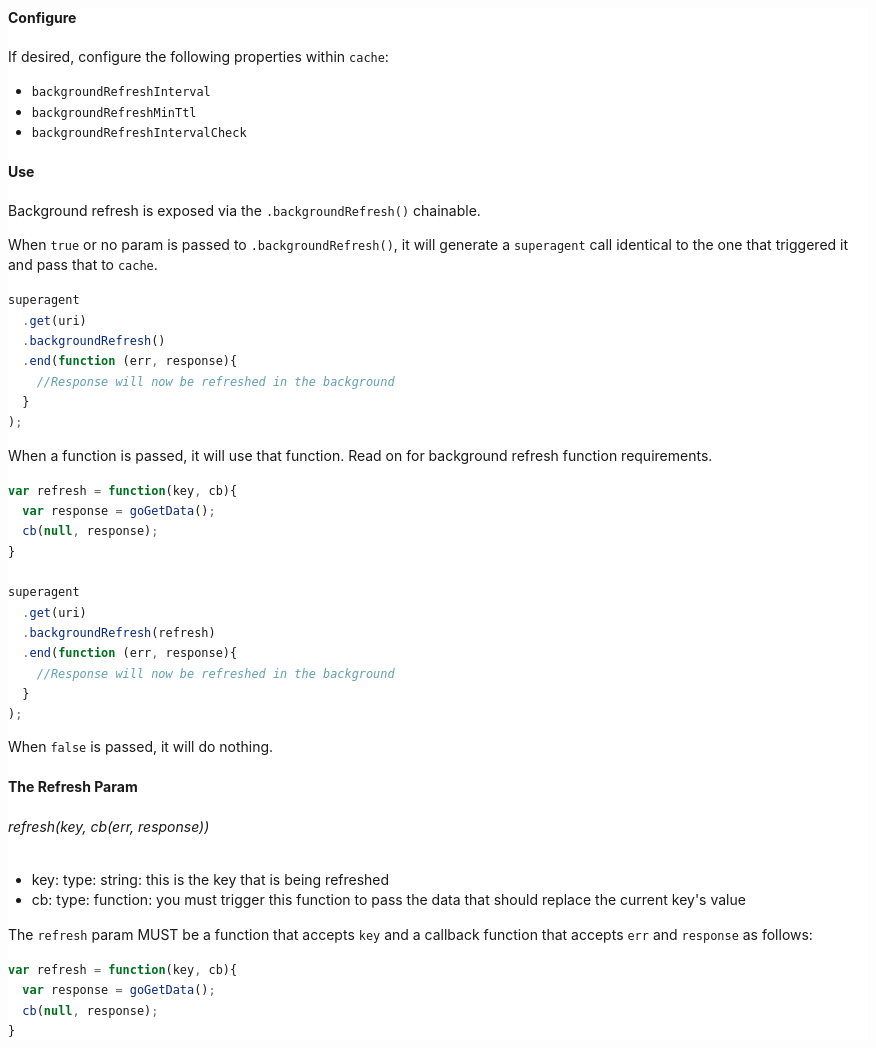 #### Configure

If desired, configure the following properties within `cache`:

* `backgroundRefreshInterval`
* `backgroundRefreshMinTtl`
* `backgroundRefreshIntervalCheck`

#### Use

Background refresh is exposed via the `.backgroundRefresh()` chainable.

When `true` or no param is passed to `.backgroundRefresh()`, it will generate a `superagent` call identical to the one that triggered it and pass that to `cache`.

```javascript
superagent
  .get(uri)
  .backgroundRefresh()
  .end(function (err, response){
    //Response will now be refreshed in the background
  }
);
```

When a function is passed, it will use that function. Read on for background refresh function requirements.

```javascript
var refresh = function(key, cb){
  var response = goGetData();
  cb(null, response);
}

superagent
  .get(uri)
  .backgroundRefresh(refresh)
  .end(function (err, response){
    //Response will now be refreshed in the background
  }
);
```

When `false` is passed, it will do nothing.

#### The Refresh Param

###### refresh(key, cb(err, response))

* key: type: string: this is the key that is being refreshed
* cb: type: function: you must trigger this function to pass the data that should replace the current key's value

The `refresh` param MUST be a function that accepts `key` and a callback function that accepts `err` and `response` as follows:

```javascript
var refresh = function(key, cb){
  var response = goGetData();
  cb(null, response);
}
```
